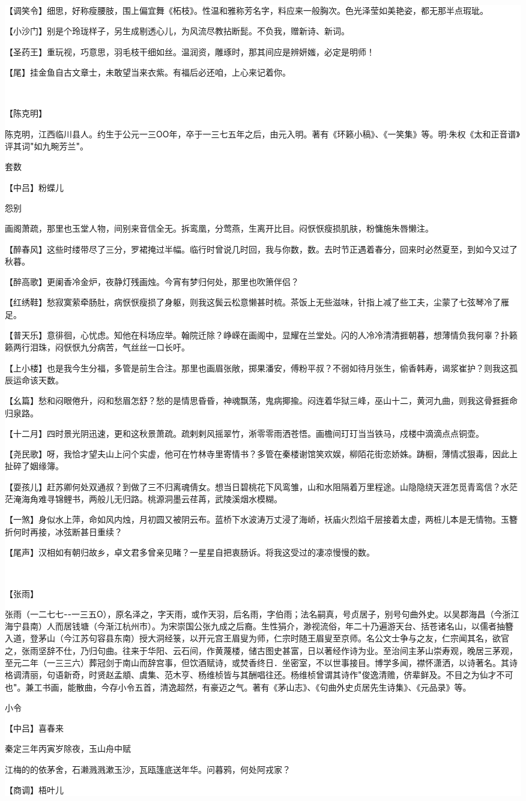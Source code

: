 【调笑令】细思，好称瘦腰肢，围上偏宜舞《柘枝》。性温和雅称芳名字，料应来一般胸次。色光泽莹如美艳姿，都无那半点瑕玼。

【小沙门】别是个玲珑样子，另生成剔透心儿，为风流尽教拈断髭。不负我，赠新诗、新词。

【圣药王】重玩视，巧意思，羽毛枝干细如丝。温润资，雕琢时，那其间应是辨妍媸，必定是明师！

【尾】挂金鱼自古文章士，未敢望当来衣紫。有福后必还咱，上心来记着你。

　
　

【陈克明】

陈克明，江西临川县人。约生于公元一三OO年，卒于一三七五年之后，由元入明。著有《环籁小稿》、《一笑集》等。明·朱权《太和正音谱》评其词"如九畹芳兰"。

套数

【中吕】粉蝶儿

怨别

画阁萧疏，那里也玉堂人物，间别来音信全无。拆鸾凰，分莺燕，生离开比目。闷恹恹瘦损肌肤，粉慵施朱唇懒注。

【醉春风】这些时缕带尽了三分，罗裙掩过半幅。临行时曾说几时回，我与你数，数。去时节正遇着春分，回来时必然夏至，到如今又过了秋暮。

【醉高歌】更阑香冷金炉，夜静灯残画烛。今宵有梦归何处，那里也吹箫伴侣？

【红绣鞋】愁寂寞萦牵肠肚，病恹恹瘦损了身躯，则我这鬓云松意懒甚时梳。茶饭上无些滋味，针指上减了些工夫，尘蒙了七弦琴冷了雁足。

【普天乐】意徘徊，心忧虑。知他在科场应举。翰院迁除？峥嵘在画阁中，显耀在兰堂处。闪的人冷冷清清捱朝暮，想薄情负我何辜？扑籁籁两行泪珠，闷恹恹九分病苦，气丝丝一口长吁。

【上小楼】也是我今生分福，多管是前生合注。那里也画眉张敞，掷果潘安，傅粉平叔？不弱如待月张生，偷香韩寿，谒浆崔护？则我这孤辰运命该天数。

【幺篇】愁和闷眼倦升，闷和愁眉怎舒？愁的是情思昏昏，神魂飘荡，鬼病揶揄。闷连着华狱三峰，巫山十二，黄河九曲，则我这骨捱捱命归泉路。

【十二月】四时景光阴迅速，更和这秋景萧疏。疏剌剌风摇翠竹，淅零零雨洒苍悟。画檐间玎玎当当铁马，戍楼中滴滴点点铜壶。

【尧民歌】呀，我恰才望夫山上问个实虚，他可在竹林寺里寄情书？多管在秦楼谢馆笑欢娱，柳陌花街恋娇姝。踌橱，薄情忒狠毒，因此上扯碎了姻缘簿。

【耍孩儿】赶苏卿何处双通叔？到做了三不归离魂倩女。想当日碧桃花下风鸾雏，山和水阻隔着万里程途。山隐隐绕天涯怎觅青鸾信？水茫茫淹海角难寻锦鲤书，两般儿无归路。桃源洞墨云荏苒，武陵溪烟水模糊。

【一煞】身似水上萍，命如风内烛，月初圆又被阴云布。蓝桥下水波涛万丈浸了海峤，袄庙火烈焰千层接着太虚，两桩儿本是无情物。玉簪折何时再接，冰弦断甚日重续？

【尾声】汉相如有朝归故乡，卓文君多曾亲见睹？一星星自把衷肠诉。将我这受过的凄凉慢慢的数。

　
　

【张雨】

张雨（一二七七--一三五O），原名泽之，字天雨，或作天羽，后名雨，字伯雨；法名嗣真，号贞居子，别号句曲外史。以吴郡海昌（今浙江海宁县南）人而居钱塘（今渐江杭州市）。为宋崇国公张九成之后裔。生性狷介，渺视流俗，年二十乃遍游天台、括苍诸名山，以儒者抽簪入道，登茅山（今江苏句容县东南）授大洞经箓，以开元宫王眉叟为师，仁宗时随王眉叟至京师。名公文士争与之友，仁宗闻其名，欲官之，张雨坚辞不仕，乃归句曲。往来于华阳、云石间，作黄蔑楼，储古图史甚富，日以著经作诗为业。至治间主茅山崇寿观，晚居三茅观，至元二年（一三三六）葬冠剑于南山而辞宫事，但饮酒赋诗，或焚香终日．坐密室，不以世事接目。博学多闻，襟怀潇洒，以诗著名。其诗格调清丽，句语新奇，时贤赵孟頫、虞集、范木亨、杨维桢皆与其酬唱往还。杨维桢曾谓其诗作"俊逸清赡，侪辈鲜及。不目之为仙才不可也"。兼工书画，能散曲，今存小令五首，清逸超然，有豪迈之气。著有《茅山志》、《句曲外史贞居先生诗集》、《元品录》等。

小令

【中吕】喜春来

秦定三年丙寅岁除夜，玉山舟中赋

江梅的的依茅舍，石濑溅溅漱玉沙，瓦瓯篷底送年华。问暮鸦，何处阿戎家？

【商调】梧叶儿
